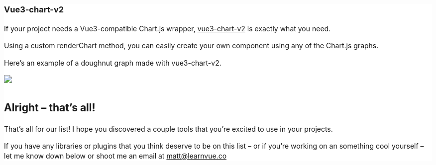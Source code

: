 ### Vue3-chart-v2

If your project needs a Vue3-compatible Chart.js wrapper, [vue3-chart-v2](https://github.com/vutran6853/vue3-chart-v2) is exactly what you need.

Using a custom renderChart method, you can easily create your own component using any of the Chart.js graphs.

Here’s an example of a doughnut graph made with vue3-chart-v2.

![]($BASE_URL/chart-v2.png)

## Alright – that’s all!

That’s all for our list! I hope you discovered a couple tools that you’re excited to use in your projects.

If you have any libraries or plugins that you think deserve to be on this list – or if you’re working on an something cool yourself – let me know down below or shoot me an email at [matt@learnvue.co](mailto:matt@learnvue.co)
